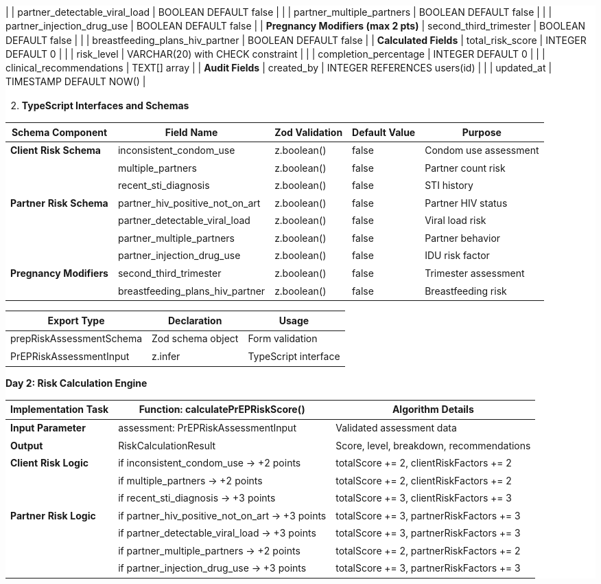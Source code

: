 | | partner_detectable_viral_load | BOOLEAN DEFAULT false |
| | partner_multiple_partners | BOOLEAN DEFAULT false |
| | partner_injection_drug_use | BOOLEAN DEFAULT false |
| **Pregnancy Modifiers (max 2 pts)** | second_third_trimester | BOOLEAN DEFAULT false |
| | breastfeeding_plans_hiv_partner | BOOLEAN DEFAULT false |
| **Calculated Fields** | total_risk_score | INTEGER DEFAULT 0 |
| | risk_level | VARCHAR(20) with CHECK constraint |
| | completion_percentage | INTEGER DEFAULT 0 |
| | clinical_recommendations | TEXT[] array |
| **Audit Fields** | created_by | INTEGER REFERENCES users(id) |
| | updated_at | TIMESTAMP DEFAULT NOW() |

2. **TypeScript Interfaces and Schemas**

| Schema Component | Field Name | Zod Validation | Default Value | Purpose |
|------------------|------------|----------------|---------------|---------|
| **Client Risk Schema** | inconsistent_condom_use | z.boolean() | false | Condom use assessment |
| | multiple_partners | z.boolean() | false | Partner count risk |
| | recent_sti_diagnosis | z.boolean() | false | STI history |
| **Partner Risk Schema** | partner_hiv_positive_not_on_art | z.boolean() | false | Partner HIV status |
| | partner_detectable_viral_load | z.boolean() | false | Viral load risk |
| | partner_multiple_partners | z.boolean() | false | Partner behavior |
| | partner_injection_drug_use | z.boolean() | false | IDU risk factor |
| **Pregnancy Modifiers** | second_third_trimester | z.boolean() | false | Trimester assessment |
| | breastfeeding_plans_hiv_partner | z.boolean() | false | Breastfeeding risk |

| Export Type | Declaration | Usage |
|-------------|-------------|-------|
| prepRiskAssessmentSchema | Zod schema object | Form validation |
| PrEPRiskAssessmentInput | z.infer<typeof prepRiskAssessmentSchema> | TypeScript interface |

**Day 2: Risk Calculation Engine**

| Implementation Task | Function: calculatePrEPRiskScore() | Algorithm Details |
|---------------------|-------------------------------------|-------------------|
| **Input Parameter** | assessment: PrEPRiskAssessmentInput | Validated assessment data |
| **Output** | RiskCalculationResult | Score, level, breakdown, recommendations |
| **Client Risk Logic** | if inconsistent_condom_use → +2 points | totalScore += 2, clientRiskFactors += 2 |
| | if multiple_partners → +2 points | totalScore += 2, clientRiskFactors += 2 |
| | if recent_sti_diagnosis → +3 points | totalScore += 3, clientRiskFactors += 3 |
| **Partner Risk Logic** | if partner_hiv_positive_not_on_art → +3 points | totalScore += 3, partnerRiskFactors += 3 |
| | if partner_detectable_viral_load → +3 points | totalScore += 3, partnerRiskFactors += 3 |
| | if partner_multiple_partners → +2 points | totalScore += 2, partnerRiskFactors += 2 |
| | if partner_injection_drug_use → +3 points | totalScore += 3, partnerRiskFactors += 3 |